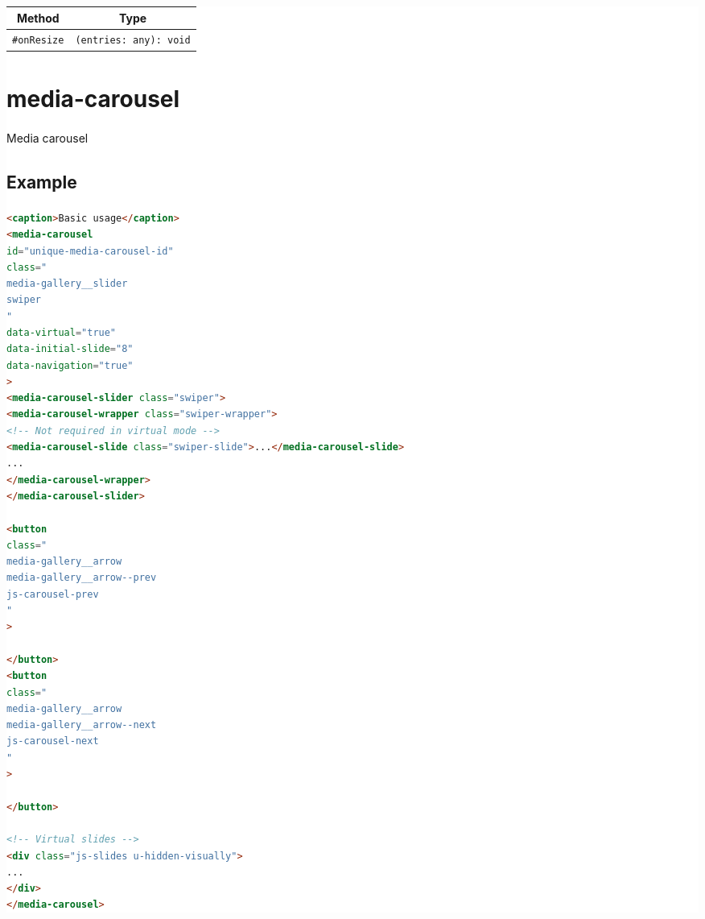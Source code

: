 | Method      | Type                   |
|-------------|------------------------|
| `#onResize` | `(entries: any): void` |


# media-carousel

Media carousel

## Example

```html
<caption>Basic usage</caption>
<media-carousel
id="unique-media-carousel-id"
class="
media-gallery__slider
swiper
"
data-virtual="true"
data-initial-slide="8"
data-navigation="true"
>
<media-carousel-slider class="swiper">
<media-carousel-wrapper class="swiper-wrapper">
<!-- Not required in virtual mode -->
<media-carousel-slide class="swiper-slide">...</media-carousel-slide>
...
</media-carousel-wrapper>
</media-carousel-slider>

<button
class="
media-gallery__arrow
media-gallery__arrow--prev
js-carousel-prev
"
>

</button>
<button
class="
media-gallery__arrow
media-gallery__arrow--next
js-carousel-next
"
>

</button>

<!-- Virtual slides -->
<div class="js-slides u-hidden-visually">
...
</div>
</media-carousel>
```
